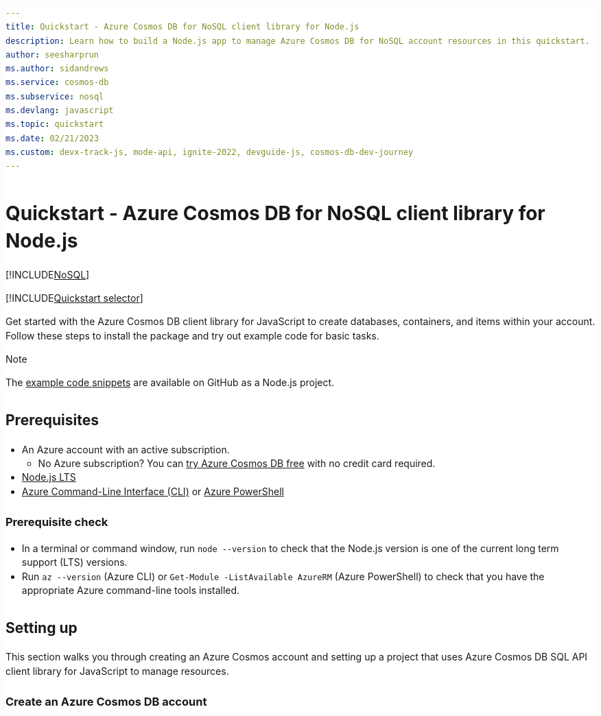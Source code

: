 ```yaml
---
title: Quickstart - Azure Cosmos DB for NoSQL client library for Node.js
description: Learn how to build a Node.js app to manage Azure Cosmos DB for NoSQL account resources in this quickstart.
author: seesharprun
ms.author: sidandrews
ms.service: cosmos-db
ms.subservice: nosql
ms.devlang: javascript
ms.topic: quickstart
ms.date: 02/21/2023
ms.custom: devx-track-js, mode-api, ignite-2022, devguide-js, cosmos-db-dev-journey
---
```


# Quickstart - Azure Cosmos DB for NoSQL client library for Node.js

[!INCLUDE[NoSQL](../includes/appliesto-nosql.md)]

[!INCLUDE[Quickstart selector](includes/quickstart-selector.md)]

Get started with the Azure Cosmos DB client library for JavaScript to create databases, containers, and items within your account.  Follow these steps to  install the package and try out example code for basic tasks.

> [!NOTE]
> The [example code snippets](https://github.com/Azure-Samples/cosmos-db-sql-api-javascript-samples) are available on GitHub as a Node.js project.

## Prerequisites

- An Azure account with an active subscription.
  - No Azure subscription? You can [try Azure Cosmos DB free](../try-free.md) with no credit card required.
- [Node.js LTS](https://nodejs.org/en/download/)
- [Azure Command-Line Interface (CLI)](/cli/azure/) or [Azure PowerShell](/powershell/azure/)

### Prerequisite check

- In a terminal or command window, run ``node --version`` to check that the Node.js version is one of the current long term support (LTS) versions.
- Run ``az --version`` (Azure CLI) or ``Get-Module -ListAvailable AzureRM`` (Azure PowerShell) to check that you have the appropriate Azure command-line tools installed.

## Setting up

This section walks you through creating an Azure Cosmos account and setting up a project that uses Azure Cosmos DB SQL API client library for JavaScript to manage resources.

### <a id="create-account"></a>Create an Azure Cosmos DB account
